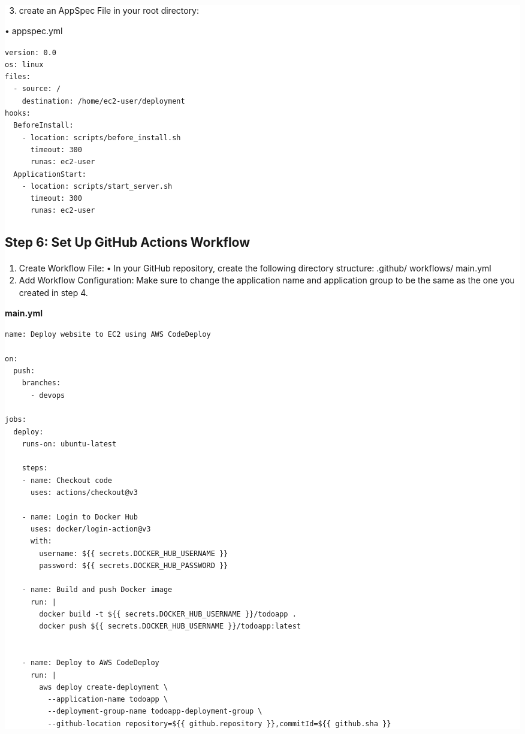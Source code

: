 

3.	create an AppSpec File in your root directory:

•	appspec.yml
```
version: 0.0
os: linux
files:
  - source: /
    destination: /home/ec2-user/deployment
hooks:
  BeforeInstall:
    - location: scripts/before_install.sh
      timeout: 300
      runas: ec2-user
  ApplicationStart:
    - location: scripts/start_server.sh
      timeout: 300
      runas: ec2-user
```

## Step 6: Set Up GitHub Actions Workflow
1.	Create Workflow File:
•	In your GitHub repository, create the following directory structure:
.github/ workflows/ main.yml 
2.	Add Workflow Configuration:
Make sure to change the application name and application group to be the same as the one you created in step 4.

**main.yml**
```
name: Deploy website to EC2 using AWS CodeDeploy

on:
  push:
    branches:
      - devops

jobs:
  deploy:
    runs-on: ubuntu-latest

    steps:
    - name: Checkout code
      uses: actions/checkout@v3

    - name: Login to Docker Hub
      uses: docker/login-action@v3
      with:
        username: ${{ secrets.DOCKER_HUB_USERNAME }}
        password: ${{ secrets.DOCKER_HUB_PASSWORD }}

    - name: Build and push Docker image
      run: |
        docker build -t ${{ secrets.DOCKER_HUB_USERNAME }}/todoapp .
        docker push ${{ secrets.DOCKER_HUB_USERNAME }}/todoapp:latest
   

    - name: Deploy to AWS CodeDeploy
      run: |
        aws deploy create-deployment \
          --application-name todoapp \
          --deployment-group-name todoapp-deployment-group \
          --github-location repository=${{ github.repository }},commitId=${{ github.sha }}      
```